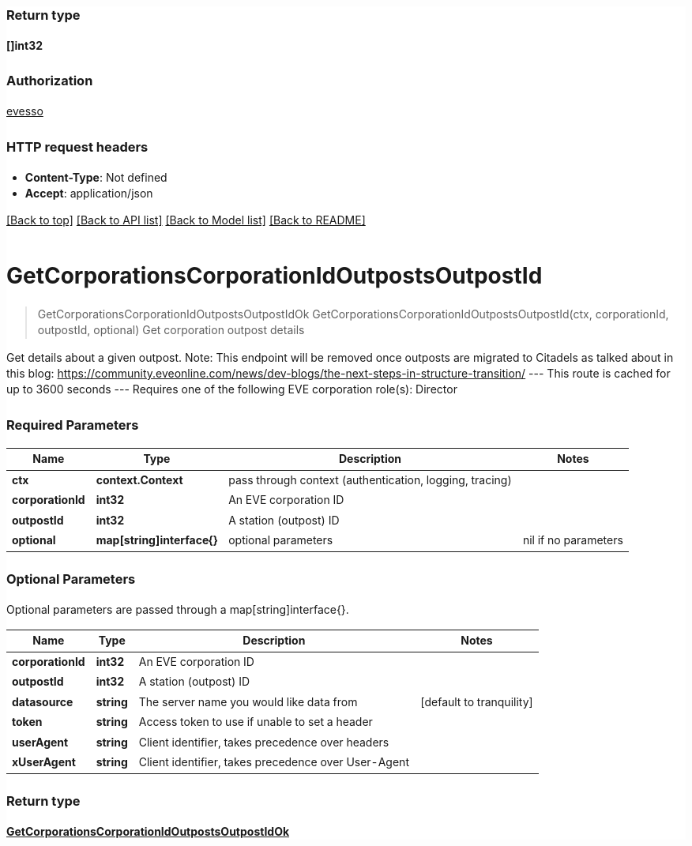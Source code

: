 ### Return type

**[]int32**

### Authorization

[evesso](../README.md#evesso)

### HTTP request headers

 - **Content-Type**: Not defined
 - **Accept**: application/json

[[Back to top]](#) [[Back to API list]](../README.md#documentation-for-api-endpoints) [[Back to Model list]](../README.md#documentation-for-models) [[Back to README]](../README.md)

# **GetCorporationsCorporationIdOutpostsOutpostId**
> GetCorporationsCorporationIdOutpostsOutpostIdOk GetCorporationsCorporationIdOutpostsOutpostId(ctx, corporationId, outpostId, optional)
Get corporation outpost details

Get details about a given outpost. Note: This endpoint will be removed once outposts are migrated to Citadels as talked about in this blog: https://community.eveonline.com/news/dev-blogs/the-next-steps-in-structure-transition/  ---  This route is cached for up to 3600 seconds  --- Requires one of the following EVE corporation role(s): Director

### Required Parameters

Name | Type | Description  | Notes
------------- | ------------- | ------------- | -------------
 **ctx** | **context.Context** | pass through context (authentication, logging, tracing)
  **corporationId** | **int32**| An EVE corporation ID | 
  **outpostId** | **int32**| A station (outpost) ID | 
 **optional** | **map[string]interface{}** | optional parameters | nil if no parameters

### Optional Parameters
Optional parameters are passed through a map[string]interface{}.

Name | Type | Description  | Notes
------------- | ------------- | ------------- | -------------
 **corporationId** | **int32**| An EVE corporation ID | 
 **outpostId** | **int32**| A station (outpost) ID | 
 **datasource** | **string**| The server name you would like data from | [default to tranquility]
 **token** | **string**| Access token to use if unable to set a header | 
 **userAgent** | **string**| Client identifier, takes precedence over headers | 
 **xUserAgent** | **string**| Client identifier, takes precedence over User-Agent | 

### Return type

[**GetCorporationsCorporationIdOutpostsOutpostIdOk**](get_corporations_corporation_id_outposts_outpost_id_ok.md)
